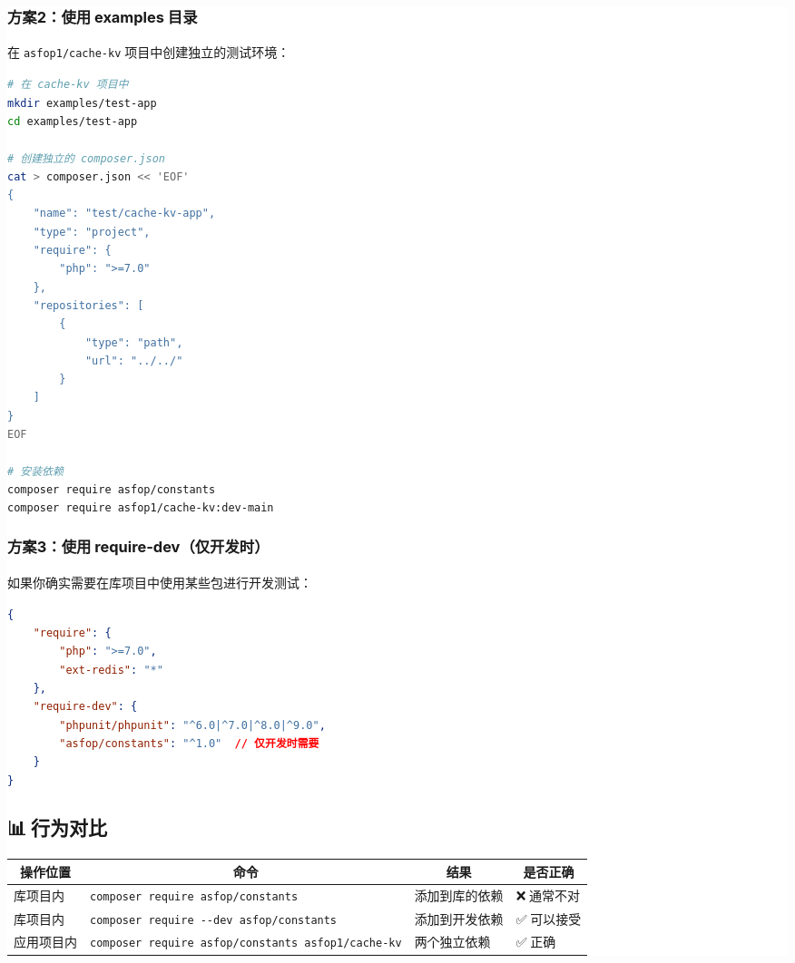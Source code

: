 ### 方案2：使用 examples 目录

在 `asfop1/cache-kv` 项目中创建独立的测试环境：

```bash
# 在 cache-kv 项目中
mkdir examples/test-app
cd examples/test-app

# 创建独立的 composer.json
cat > composer.json << 'EOF'
{
    "name": "test/cache-kv-app",
    "type": "project",
    "require": {
        "php": ">=7.0"
    },
    "repositories": [
        {
            "type": "path",
            "url": "../../"
        }
    ]
}
EOF

# 安装依赖
composer require asfop/constants
composer require asfop1/cache-kv:dev-main
```

### 方案3：使用 require-dev（仅开发时）

如果你确实需要在库项目中使用某些包进行开发测试：

```json
{
    "require": {
        "php": ">=7.0",
        "ext-redis": "*"
    },
    "require-dev": {
        "phpunit/phpunit": "^6.0|^7.0|^8.0|^9.0",
        "asfop/constants": "^1.0"  // 仅开发时需要
    }
}
```

## 📊 行为对比

| 操作位置 | 命令 | 结果 | 是否正确 |
|---------|------|------|----------|
| 库项目内 | `composer require asfop/constants` | 添加到库的依赖 | ❌ 通常不对 |
| 库项目内 | `composer require --dev asfop/constants` | 添加到开发依赖 | ✅ 可以接受 |
| 应用项目内 | `composer require asfop/constants asfop1/cache-kv` | 两个独立依赖 | ✅ 正确 |
